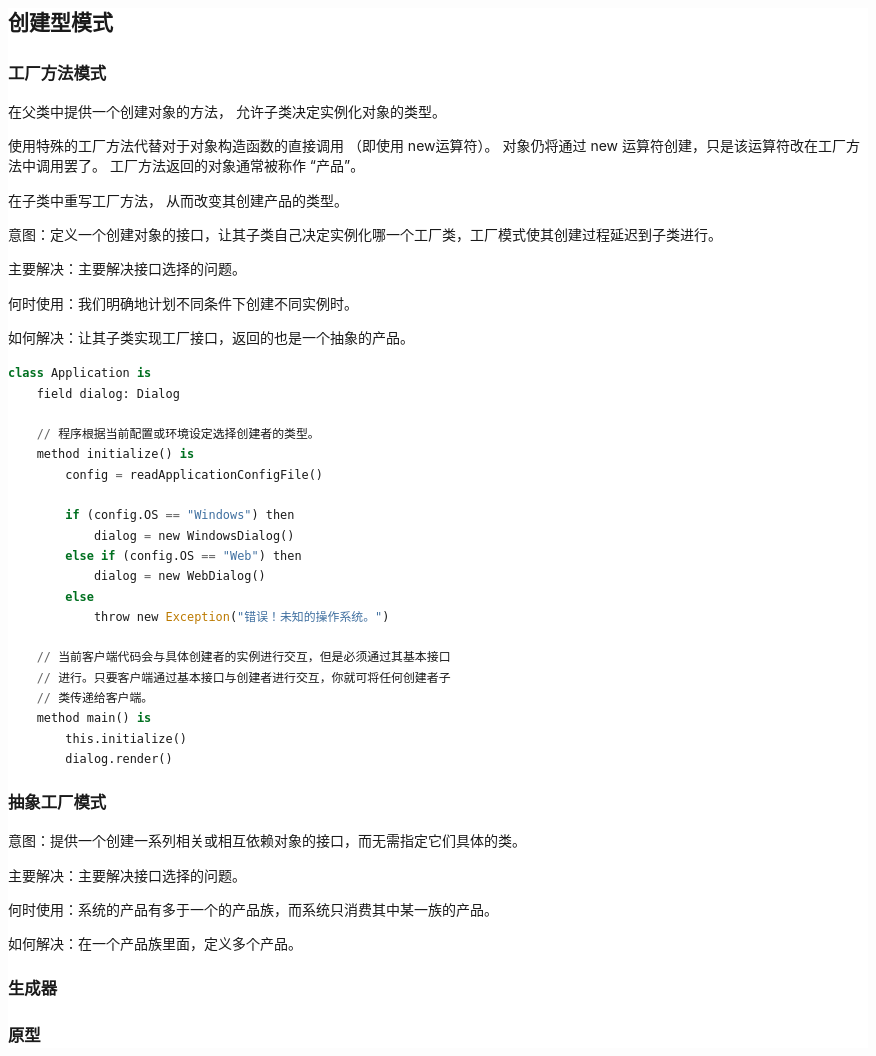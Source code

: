 ## 创建型模式

### 工厂方法模式

在父类中提供一个创建对象的方法， 允许子类决定实例化对象的类型。

使用特殊的工厂方法代替对于对象构造函数的直接调用 （即使用 new运算符）。 对象仍将通过 new 运算符创建，只是该运算符改在工厂方法中调用罢了。 工厂方法返回的对象通常被称作 “产品”。

在子类中重写工厂方法， 从而改变其创建产品的类型。

意图：定义一个创建对象的接口，让其子类自己决定实例化哪一个工厂类，工厂模式使其创建过程延迟到子类进行。

主要解决：主要解决接口选择的问题。

何时使用：我们明确地计划不同条件下创建不同实例时。

如何解决：让其子类实现工厂接口，返回的也是一个抽象的产品。

```python
class Application is
    field dialog: Dialog

    // 程序根据当前配置或环境设定选择创建者的类型。
    method initialize() is
        config = readApplicationConfigFile()

        if (config.OS == "Windows") then
            dialog = new WindowsDialog()
        else if (config.OS == "Web") then
            dialog = new WebDialog()
        else
            throw new Exception("错误！未知的操作系统。")

    // 当前客户端代码会与具体创建者的实例进行交互，但是必须通过其基本接口
    // 进行。只要客户端通过基本接口与创建者进行交互，你就可将任何创建者子
    // 类传递给客户端。
    method main() is
        this.initialize()
        dialog.render()
```

### 抽象工厂模式

意图：提供一个创建一系列相关或相互依赖对象的接口，而无需指定它们具体的类。

主要解决：主要解决接口选择的问题。

何时使用：系统的产品有多于一个的产品族，而系统只消费其中某一族的产品。

如何解决：在一个产品族里面，定义多个产品。

### 生成器

### 原型
